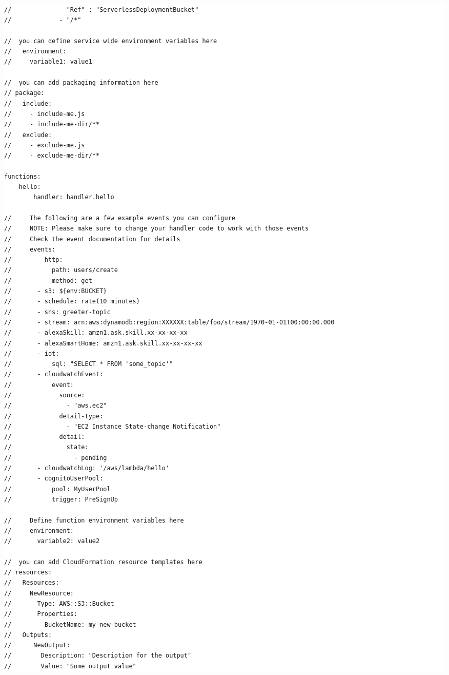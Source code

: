     //             - "Ref" : "ServerlessDeploymentBucket"
    //             - "/*"

    //  you can define service wide environment variables here
    //   environment:
    //     variable1: value1

    //  you can add packaging information here
    // package:
    //   include:
    //     - include-me.js
    //     - include-me-dir/**
    //   exclude:
    //     - exclude-me.js
    //     - exclude-me-dir/**

    functions:
        hello:
            handler: handler.hello

    //     The following are a few example events you can configure
    //     NOTE: Please make sure to change your handler code to work with those events
    //     Check the event documentation for details
    //     events:
    //       - http:
    //           path: users/create
    //           method: get
    //       - s3: ${env:BUCKET}
    //       - schedule: rate(10 minutes)
    //       - sns: greeter-topic
    //       - stream: arn:aws:dynamodb:region:XXXXXX:table/foo/stream/1970-01-01T00:00:00.000
    //       - alexaSkill: amzn1.ask.skill.xx-xx-xx-xx
    //       - alexaSmartHome: amzn1.ask.skill.xx-xx-xx-xx
    //       - iot:
    //           sql: "SELECT * FROM 'some_topic'"
    //       - cloudwatchEvent:
    //           event:
    //             source:
    //               - "aws.ec2"
    //             detail-type:
    //               - "EC2 Instance State-change Notification"
    //             detail:
    //               state:
    //                 - pending
    //       - cloudwatchLog: '/aws/lambda/hello'
    //       - cognitoUserPool:
    //           pool: MyUserPool
    //           trigger: PreSignUp

    //     Define function environment variables here
    //     environment:
    //       variable2: value2

    //  you can add CloudFormation resource templates here
    // resources:
    //   Resources:
    //     NewResource:
    //       Type: AWS::S3::Bucket
    //       Properties:
    //         BucketName: my-new-bucket
    //   Outputs:
    //      NewOutput:
    //        Description: "Description for the output"
    //        Value: "Some output value"

